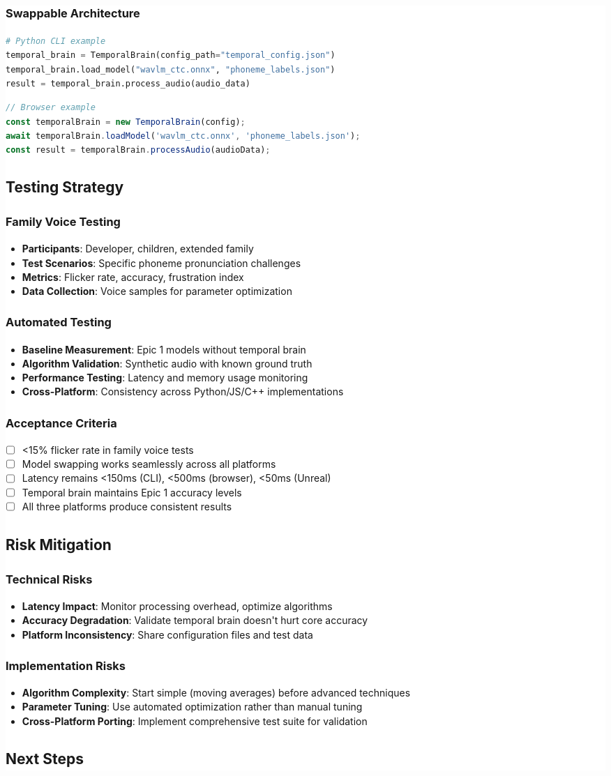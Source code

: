 ### Swappable Architecture
```python
# Python CLI example
temporal_brain = TemporalBrain(config_path="temporal_config.json")
temporal_brain.load_model("wavlm_ctc.onnx", "phoneme_labels.json")
result = temporal_brain.process_audio(audio_data)
```

```javascript
// Browser example  
const temporalBrain = new TemporalBrain(config);
await temporalBrain.loadModel('wavlm_ctc.onnx', 'phoneme_labels.json');
const result = temporalBrain.processAudio(audioData);
```

## Testing Strategy

### Family Voice Testing
- **Participants**: Developer, children, extended family
- **Test Scenarios**: Specific phoneme pronunciation challenges
- **Metrics**: Flicker rate, accuracy, frustration index
- **Data Collection**: Voice samples for parameter optimization

### Automated Testing
- **Baseline Measurement**: Epic 1 models without temporal brain
- **Algorithm Validation**: Synthetic audio with known ground truth  
- **Performance Testing**: Latency and memory usage monitoring
- **Cross-Platform**: Consistency across Python/JS/C++ implementations

### Acceptance Criteria
- [ ] <15% flicker rate in family voice tests
- [ ] Model swapping works seamlessly across all platforms
- [ ] Latency remains <150ms (CLI), <500ms (browser), <50ms (Unreal)
- [ ] Temporal brain maintains Epic 1 accuracy levels
- [ ] All three platforms produce consistent results

## Risk Mitigation

### Technical Risks
- **Latency Impact**: Monitor processing overhead, optimize algorithms
- **Accuracy Degradation**: Validate temporal brain doesn't hurt core accuracy
- **Platform Inconsistency**: Share configuration files and test data

### Implementation Risks  
- **Algorithm Complexity**: Start simple (moving averages) before advanced techniques
- **Parameter Tuning**: Use automated optimization rather than manual tuning
- **Cross-Platform Porting**: Implement comprehensive test suite for validation

## Next Steps
